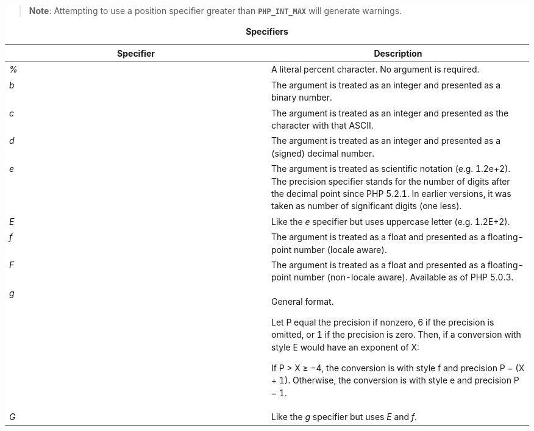 > **Note**: <span class="simpara"> Attempting to use a position
> specifier greater than **`PHP_INT_MAX`** will generate warnings.
> </span>

<table>
<caption><strong>Specifiers</strong></caption>
<colgroup>
<col style="width: 50%" />
<col style="width: 50%" />
</colgroup>
<thead>
<tr class="header">
<th>Specifier</th>
<th>Description</th>
</tr>
</thead>
<tbody>
<tr class="odd">
<td><em>%</em></td>
<td>A literal percent character. No argument is required.</td>
</tr>
<tr class="even">
<td><em>b</em></td>
<td>The argument is treated as an integer and presented as a binary number.</td>
</tr>
<tr class="odd">
<td><em>c</em></td>
<td>The argument is treated as an integer and presented as the character with that ASCII.</td>
</tr>
<tr class="even">
<td><em>d</em></td>
<td>The argument is treated as an integer and presented as a (signed) decimal number.</td>
</tr>
<tr class="odd">
<td><em>e</em></td>
<td>The argument is treated as scientific notation (e.g. 1.2e+2). The precision specifier stands for the number of digits after the decimal point since PHP 5.2.1. In earlier versions, it was taken as number of significant digits (one less).</td>
</tr>
<tr class="even">
<td><em>E</em></td>
<td>Like the <em>e</em> specifier but uses uppercase letter (e.g. 1.2E+2).</td>
</tr>
<tr class="odd">
<td><em>f</em></td>
<td>The argument is treated as a float and presented as a floating-point number (locale aware).</td>
</tr>
<tr class="even">
<td><em>F</em></td>
<td>The argument is treated as a float and presented as a floating-point number (non-locale aware). Available as of PHP 5.0.3.</td>
</tr>
<tr class="odd">
<td><em>g</em></td>
<td><p>General format.</p>
<p>Let P equal the precision if nonzero, 6 if the precision is omitted, or 1 if the precision is zero. Then, if a conversion with style E would have an exponent of X:</p>
<p>If P &gt; X ≥ −4, the conversion is with style f and precision P − (X + 1). Otherwise, the conversion is with style e and precision P − 1.</p></td>
</tr>
<tr class="even">
<td><em>G</em></td>
<td>Like the <em>g</em> specifier but uses <em>E</em> and <em>f</em>.</td>